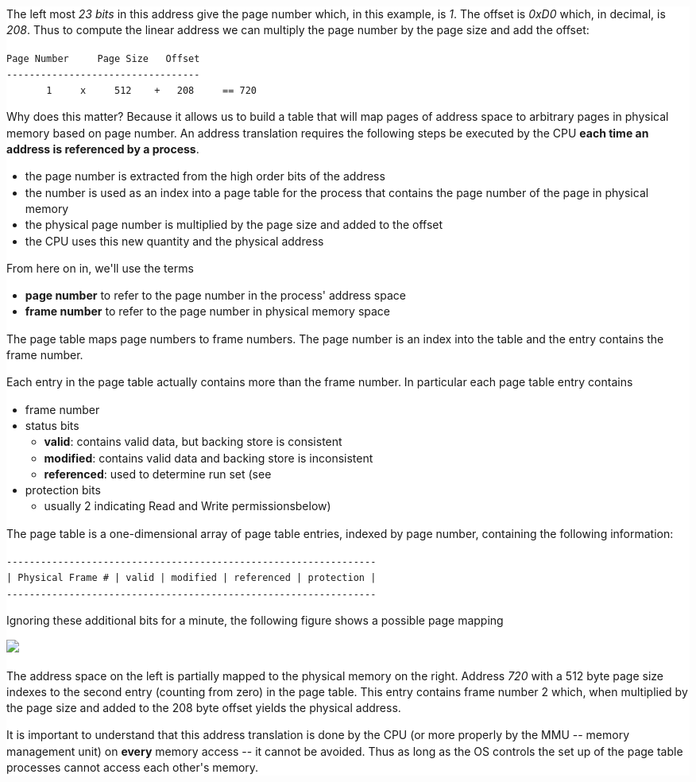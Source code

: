 The left most _23 bits_ in this address give the page number which, in this example, is _1_. The offset is _0xD0_ which, in decimal, is _208_. Thus to compute the linear address we can multiply the page number by the page size and add the offset:

```
Page Number     Page Size   Offset
----------------------------------
       1     x     512    +   208     == 720
```

Why does this matter? Because it allows us to build a table that will map pages of address space to arbitrary pages in physical memory based on page number. An address translation requires the following steps be executed by the CPU **each time an address is referenced by a process**.

*   the page number is extracted from the high order bits of the address
*   the number is used as an index into a page table for the process that contains the page number of the page in physical memory
*   the physical page number is multiplied by the page size and added to the offset
*   the CPU uses this new quantity and the physical address

From here on in, we'll use the terms

*   **page number** to refer to the page number in the process' address space
*   **frame number** to refer to the page number in physical memory space

The page table maps page numbers to frame numbers. The page number is an index into the table and the entry contains the frame number.

Each entry in the page table actually contains more than the frame number. In particular each page table entry contains

*   frame number
*   status bits
    *   **valid**: contains valid data, but backing store is consistent
    *   **modified**: contains valid data and backing store is inconsistent
    *   **referenced**: used to determine run set (see
*   protection bits
    *   usually 2 indicating Read and Write permissionsbelow)

The page table is a one-dimensional array of page table entries, indexed by page number, containing the following information:

```
-----------------------------------------------------------------
| Physical Frame # | valid | modified | referenced | protection |
-----------------------------------------------------------------
```

Ignoring these additional bits for a minute, the following figure shows a possible page mapping

![](/assets/Memory-Management-fig7.png)

The address space on the left is partially mapped to the physical memory on the right. Address _720_ with a 512 byte page size indexes to the second entry (counting from zero) in the page table. This entry contains frame number 2 which, when multiplied by the page size and added to the 208 byte offset yields the physical address.

It is important to understand that this address translation is done by the CPU (or more properly by the MMU -- memory management unit) on **every** memory access -- it cannot be avoided. Thus as long as the OS controls the set up of the page table processes cannot access each other's memory.
